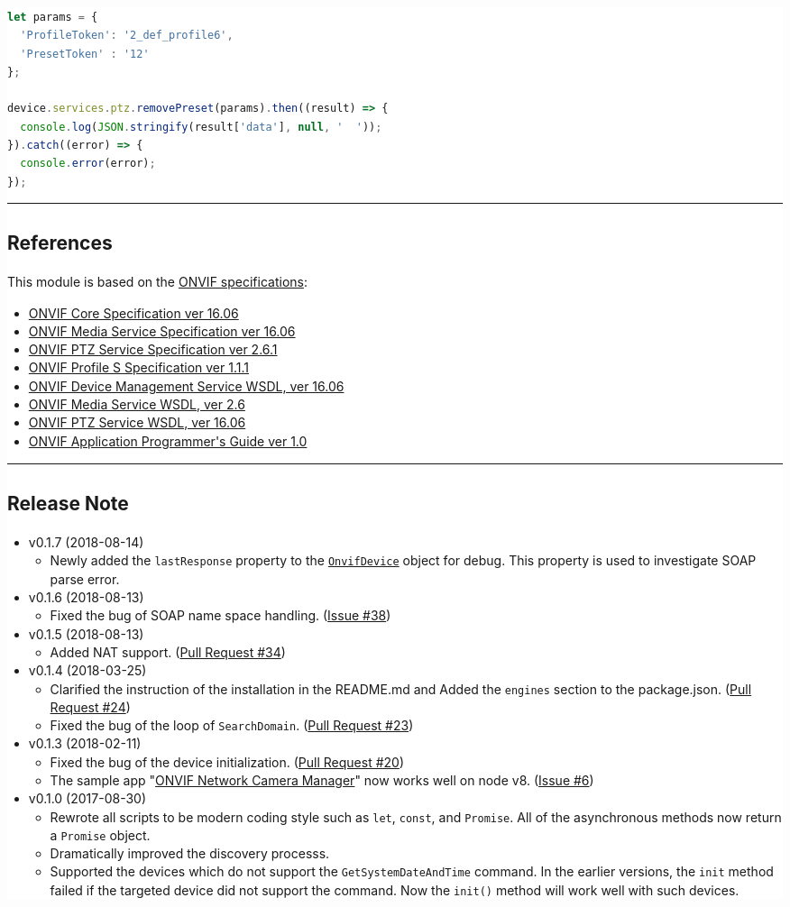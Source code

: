 ```JavaScript
let params = {
  'ProfileToken': '2_def_profile6',
  'PresetToken' : '12'
};

device.services.ptz.removePreset(params).then((result) => {
  console.log(JSON.stringify(result['data'], null, '  '));
}).catch((error) => {
  console.error(error);
});
```

---

## <a id="References"> References</a>

This module is based on the [ONVIF specifications](http://www.onvif.org/Documents/Specifications.aspx):

- [ONVIF Core Specification ver 16.06](http://www.onvif.org/specs/core/ONVIF-Core-Specification-v1606.pdf)
- [ONVIF Media Service Specification ver 16.06](http://www.onvif.org/specs/srv/media/ONVIF-Media-Service-Spec-v1606.pdf)
- [ONVIF PTZ Service Specification ver 2.6.1](http://www.onvif.org/specs/srv/ptz/ONVIF-PTZ-Service-Spec-v261.pdf)
- [ONVIF Profile S Specification ver 1.1.1](http://www.onvif.org/Portals/0/documents/op/ONVIF_Profile_%20S_Specification_v1-1-1.pdf)
- [ONVIF Device Management Service WSDL, ver 16.06](http://www.onvif.org/onvif/ver10/device/wsdl/devicemgmt.wsdl)
- [ONVIF Media Service WSDL, ver 2.6](http://www.onvif.org/onvif/ver10/media/wsdl/media.wsdl)
- [ONVIF PTZ Service WSDL, ver 16.06](http://www.onvif.org/onvif/ver20/ptz/wsdl/ptz.wsdl)
- [ONVIF Application Programmer's Guide ver 1.0](http://www.onvif.org/Portals/0/documents/WhitePapers/ONVIF_WG-APG-Application_Programmer%27s_Guide.pdf)

---

## <a id="Release-Note">Release Note</a>

- v0.1.7 (2018-08-14)
  - Newly added the `lastResponse` property to the [`OnvifDevice`](#onvifdevice-object) object for debug. This property is used to investigate SOAP parse error.
- v0.1.6 (2018-08-13)
  - Fixed the bug of SOAP name space handling. ([Issue #38](https://github.com/futomi/node-onvif/issues/38))
- v0.1.5 (2018-08-13)
  - Added NAT support. ([Pull Request #34](https://github.com/futomi/node-onvif/pull/34))
- v0.1.4 (2018-03-25)
  - Clarified the instruction of the installation in the README.md and Added the `engines` section to the package.json. ([Pull Request #24](https://github.com/futomi/node-onvif/pull/24))
  - Fixed the bug of the loop of `SearchDomain`. ([Pull Request #23](https://github.com/futomi/node-onvif/pull/23))
- v0.1.3 (2018-02-11)
  - Fixed the bug of the device initialization. ([Pull Request #20](https://github.com/futomi/node-onvif/pull/20))
  - The sample app "[ONVIF Network Camera Manager](https://github.com/futomi/node-onvif/tree/master/sample)" now works well on node v8. ([Issue #6](https://github.com/futomi/node-onvif/issues/6))
- v0.1.0 (2017-08-30)
  - Rewrote all scripts to be modern coding style such as `let`, `const`, and `Promise`. All of the asynchronous methods now return a `Promise` object.
  - Dramatically improved the discovery processs.
  - Supported the devices which do not support the `GetSystemDateAndTime` command. In the earlier versions, the `init` method failed if the targeted device did not support the command. Now the `init()` method will work well with such devices.